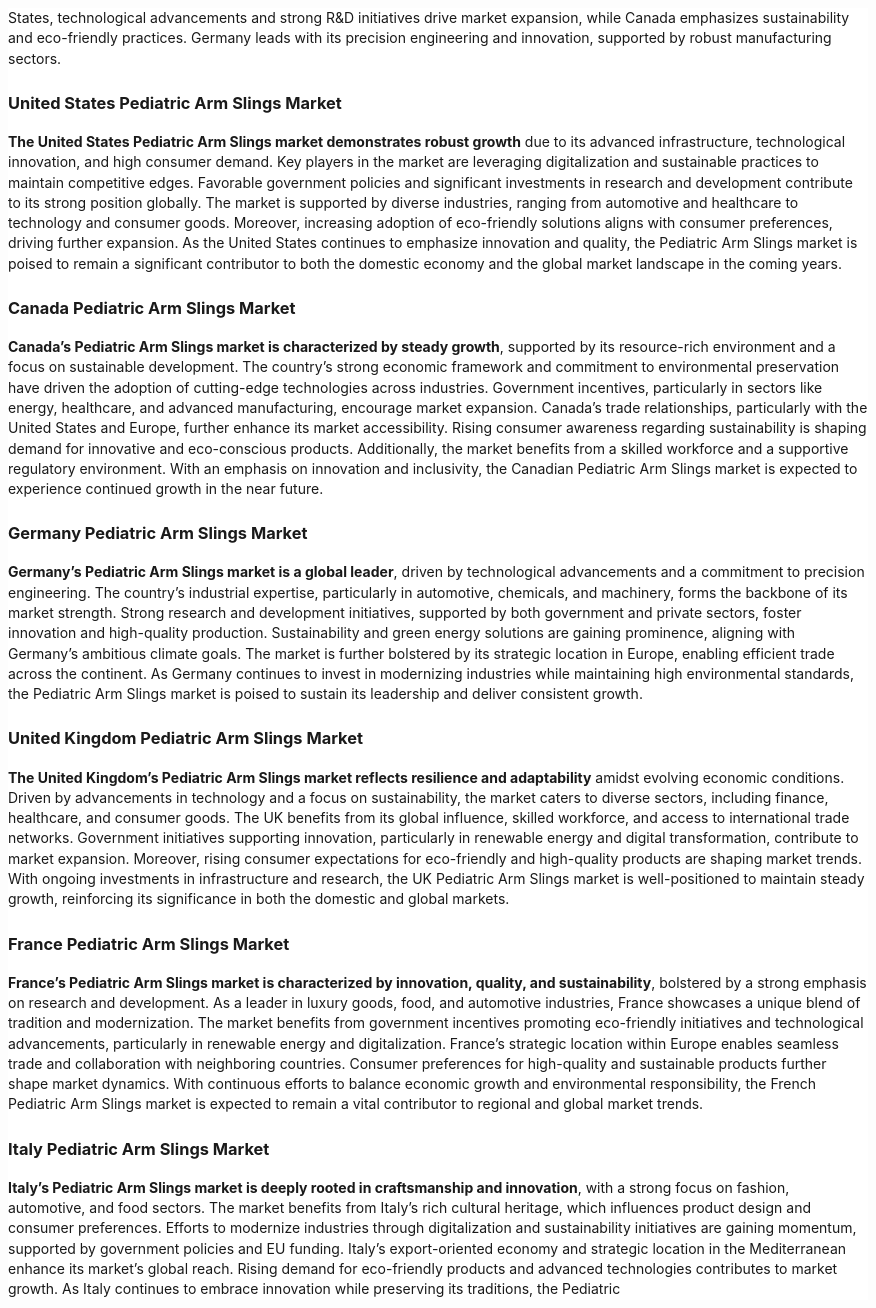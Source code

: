 States, technological advancements and strong R&amp;D initiatives drive market expansion, while Canada emphasizes sustainability and eco-friendly practices. Germany leads with its precision engineering and innovation, supported by robust manufacturing sectors.</span></em></p></blockquote><h3><strong>United States Pediatric Arm Slings Market</strong></h3><p><strong>The United States Pediatric Arm Slings market demonstrates robust growth</strong> due to its advanced infrastructure, technological innovation, and high consumer demand. Key players in the market are leveraging digitalization and sustainable practices to maintain competitive edges. Favorable government policies and significant investments in research and development contribute to its strong position globally. The market is supported by diverse industries, ranging from automotive and healthcare to technology and consumer goods. Moreover, increasing adoption of eco-friendly solutions aligns with consumer preferences, driving further expansion. As the United States continues to emphasize innovation and quality, the Pediatric Arm Slings market is poised to remain a significant contributor to both the domestic economy and the global market landscape in the coming years.</p><h3><strong>Canada Pediatric Arm Slings Market</strong></h3><p><strong>Canada&rsquo;s Pediatric Arm Slings market is characterized by steady growth</strong>, supported by its resource-rich environment and a focus on sustainable development. The country&rsquo;s strong economic framework and commitment to environmental preservation have driven the adoption of cutting-edge technologies across industries. Government incentives, particularly in sectors like energy, healthcare, and advanced manufacturing, encourage market expansion. Canada&rsquo;s trade relationships, particularly with the United States and Europe, further enhance its market accessibility. Rising consumer awareness regarding sustainability is shaping demand for innovative and eco-conscious products. Additionally, the market benefits from a skilled workforce and a supportive regulatory environment. With an emphasis on innovation and inclusivity, the Canadian Pediatric Arm Slings market is expected to experience continued growth in the near future.</p><h3><strong>Germany Pediatric Arm Slings Market</strong></h3><p><strong>Germany&rsquo;s Pediatric Arm Slings market is a global leader</strong>, driven by technological advancements and a commitment to precision engineering. The country&rsquo;s industrial expertise, particularly in automotive, chemicals, and machinery, forms the backbone of its market strength. Strong research and development initiatives, supported by both government and private sectors, foster innovation and high-quality production. Sustainability and green energy solutions are gaining prominence, aligning with Germany&rsquo;s ambitious climate goals. The market is further bolstered by its strategic location in Europe, enabling efficient trade across the continent. As Germany continues to invest in modernizing industries while maintaining high environmental standards, the Pediatric Arm Slings market is poised to sustain its leadership and deliver consistent growth.</p><h3><strong>United Kingdom Pediatric Arm Slings Market</strong></h3><p><strong>The United Kingdom&rsquo;s Pediatric Arm Slings market reflects resilience and adaptability</strong> amidst evolving economic conditions. Driven by advancements in technology and a focus on sustainability, the market caters to diverse sectors, including finance, healthcare, and consumer goods. The UK benefits from its global influence, skilled workforce, and access to international trade networks. Government initiatives supporting innovation, particularly in renewable energy and digital transformation, contribute to market expansion. Moreover, rising consumer expectations for eco-friendly and high-quality products are shaping market trends. With ongoing investments in infrastructure and research, the UK Pediatric Arm Slings market is well-positioned to maintain steady growth, reinforcing its significance in both the domestic and global markets.</p><h3><strong>France Pediatric Arm Slings Market</strong></h3><p><strong>France&rsquo;s Pediatric Arm Slings market is characterized by innovation, quality, and sustainability</strong>, bolstered by a strong emphasis on research and development. As a leader in luxury goods, food, and automotive industries, France showcases a unique blend of tradition and modernization. The market benefits from government incentives promoting eco-friendly initiatives and technological advancements, particularly in renewable energy and digitalization. France&rsquo;s strategic location within Europe enables seamless trade and collaboration with neighboring countries. Consumer preferences for high-quality and sustainable products further shape market dynamics. With continuous efforts to balance economic growth and environmental responsibility, the French Pediatric Arm Slings market is expected to remain a vital contributor to regional and global market trends.</p><h3><strong>Italy Pediatric Arm Slings Market</strong></h3><p><strong>Italy&rsquo;s Pediatric Arm Slings market is deeply rooted in craftsmanship and innovation</strong>, with a strong focus on fashion, automotive, and food sectors. The market benefits from Italy&rsquo;s rich cultural heritage, which influences product design and consumer preferences. Efforts to modernize industries through digitalization and sustainability initiatives are gaining momentum, supported by government policies and EU funding. Italy&rsquo;s export-oriented economy and strategic location in the Mediterranean enhance its market&rsquo;s global reach. Rising demand for eco-friendly products and advanced technologies contributes to market growth. As Italy continues to embrace innovation while preserving its traditions, the Pediatric